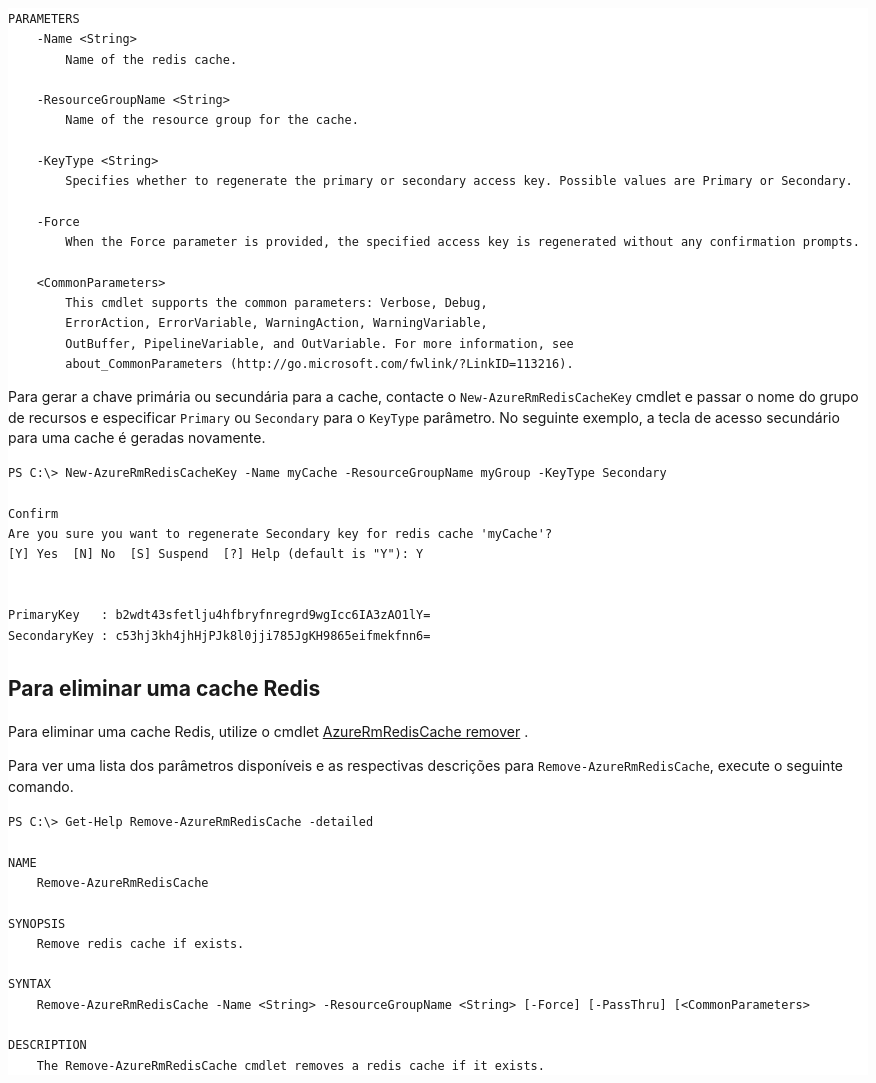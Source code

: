    PARAMETERS
        -Name <String>
            Name of the redis cache.
    
        -ResourceGroupName <String>
            Name of the resource group for the cache.
    
        -KeyType <String>
            Specifies whether to regenerate the primary or secondary access key. Possible values are Primary or Secondary.
    
        -Force
            When the Force parameter is provided, the specified access key is regenerated without any confirmation prompts.
    
        <CommonParameters>
            This cmdlet supports the common parameters: Verbose, Debug,
            ErrorAction, ErrorVariable, WarningAction, WarningVariable,
            OutBuffer, PipelineVariable, and OutVariable. For more information, see
            about_CommonParameters (http://go.microsoft.com/fwlink/?LinkID=113216).
    
Para gerar a chave primária ou secundária para a cache, contacte o `New-AzureRmRedisCacheKey` cmdlet e passar o nome do grupo de recursos e especificar `Primary` ou `Secondary` para o `KeyType` parâmetro. No seguinte exemplo, a tecla de acesso secundário para uma cache é geradas novamente.

    PS C:\> New-AzureRmRedisCacheKey -Name myCache -ResourceGroupName myGroup -KeyType Secondary
    
    Confirm
    Are you sure you want to regenerate Secondary key for redis cache 'myCache'?
    [Y] Yes  [N] No  [S] Suspend  [?] Help (default is "Y"): Y
    
    
    PrimaryKey   : b2wdt43sfetlju4hfbryfnregrd9wgIcc6IA3zAO1lY=
    SecondaryKey : c53hj3kh4jhHjPJk8l0jji785JgKH9865eifmekfnn6=

## <a name="to-delete-a-redis-cache"></a>Para eliminar uma cache Redis

Para eliminar uma cache Redis, utilize o cmdlet [AzureRmRedisCache remover](https://msdn.microsoft.com/library/azure/mt634515.aspx) .

Para ver uma lista dos parâmetros disponíveis e as respectivas descrições para `Remove-AzureRmRedisCache`, execute o seguinte comando.

    PS C:\> Get-Help Remove-AzureRmRedisCache -detailed
    
    NAME
        Remove-AzureRmRedisCache
    
    SYNOPSIS
        Remove redis cache if exists.
    
    SYNTAX
        Remove-AzureRmRedisCache -Name <String> -ResourceGroupName <String> [-Force] [-PassThru] [<CommonParameters>
    
    DESCRIPTION
        The Remove-AzureRmRedisCache cmdlet removes a redis cache if it exists.
    